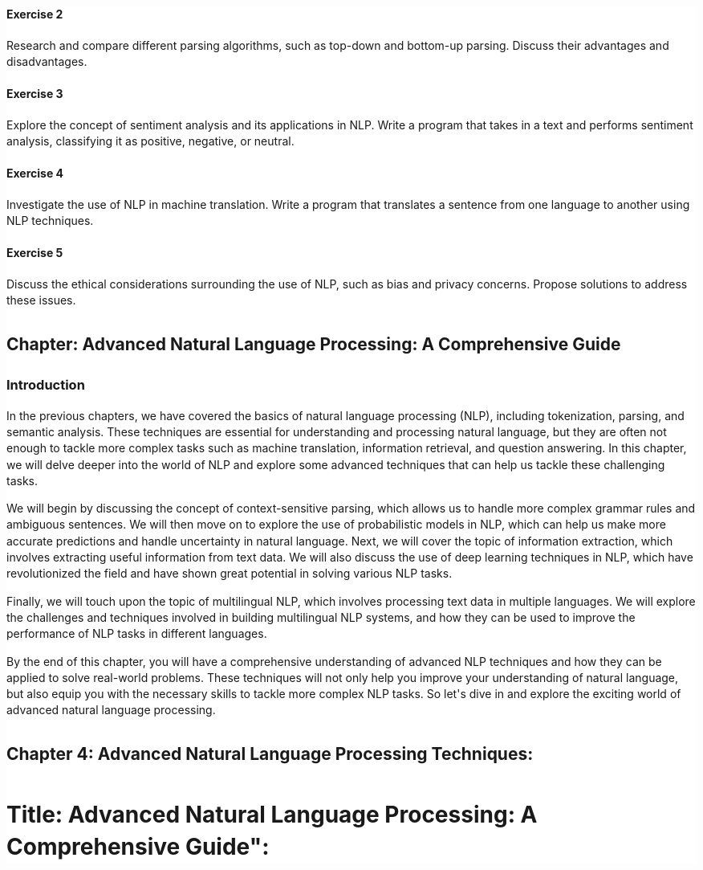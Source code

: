 #### Exercise 2
Research and compare different parsing algorithms, such as top-down and bottom-up parsing. Discuss their advantages and disadvantages.

#### Exercise 3
Explore the concept of sentiment analysis and its applications in NLP. Write a program that takes in a text and performs sentiment analysis, classifying it as positive, negative, or neutral.

#### Exercise 4
Investigate the use of NLP in machine translation. Write a program that translates a sentence from one language to another using NLP techniques.

#### Exercise 5
Discuss the ethical considerations surrounding the use of NLP, such as bias and privacy concerns. Propose solutions to address these issues.


## Chapter: Advanced Natural Language Processing: A Comprehensive Guide

### Introduction

In the previous chapters, we have covered the basics of natural language processing (NLP), including tokenization, parsing, and semantic analysis. These techniques are essential for understanding and processing natural language, but they are often not enough to tackle more complex tasks such as machine translation, information retrieval, and question answering. In this chapter, we will delve deeper into the world of NLP and explore some advanced techniques that can help us tackle these challenging tasks.

We will begin by discussing the concept of context-sensitive parsing, which allows us to handle more complex grammar rules and ambiguous sentences. We will then move on to explore the use of probabilistic models in NLP, which can help us make more accurate predictions and handle uncertainty in natural language. Next, we will cover the topic of information extraction, which involves extracting useful information from text data. We will also discuss the use of deep learning techniques in NLP, which have revolutionized the field and have shown great potential in solving various NLP tasks.

Finally, we will touch upon the topic of multilingual NLP, which involves processing text data in multiple languages. We will explore the challenges and techniques involved in building multilingual NLP systems, and how they can be used to improve the performance of NLP tasks in different languages.

By the end of this chapter, you will have a comprehensive understanding of advanced NLP techniques and how they can be applied to solve real-world problems. These techniques will not only help you improve your understanding of natural language, but also equip you with the necessary skills to tackle more complex NLP tasks. So let's dive in and explore the exciting world of advanced natural language processing.


## Chapter 4: Advanced Natural Language Processing Techniques:




# Title: Advanced Natural Language Processing: A Comprehensive Guide":
